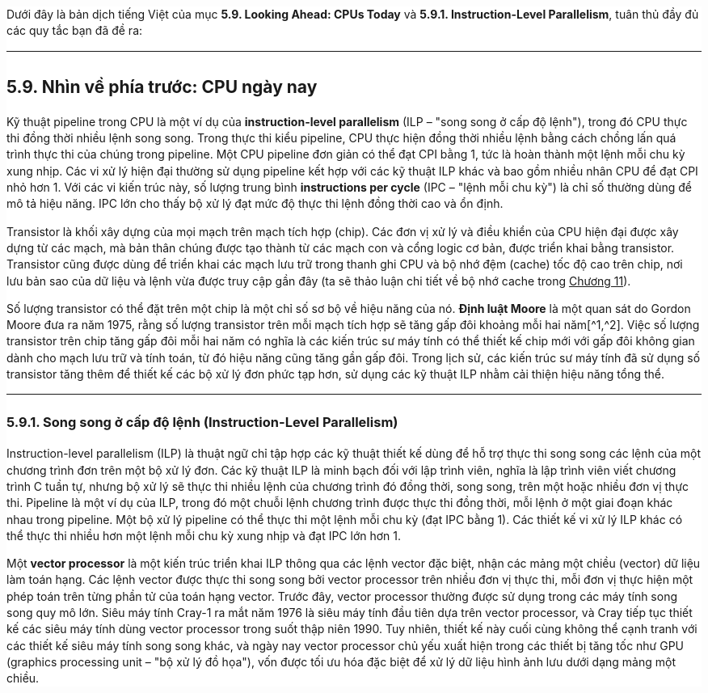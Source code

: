 Dưới đây là bản dịch tiếng Việt của mục **5.9. Looking Ahead: CPUs Today** và **5.9.1. Instruction-Level Parallelism**, tuân thủ đầy đủ các quy tắc bạn đã đề ra:

---

## 5.9. Nhìn về phía trước: CPU ngày nay

Kỹ thuật pipeline trong CPU là một ví dụ của **instruction-level parallelism** (ILP – "song song ở cấp độ lệnh"), trong đó CPU thực thi đồng thời nhiều lệnh song song. Trong thực thi kiểu pipeline, CPU thực hiện đồng thời nhiều lệnh bằng cách chồng lấn quá trình thực thi của chúng trong pipeline. Một CPU pipeline đơn giản có thể đạt CPI bằng 1, tức là hoàn thành một lệnh mỗi chu kỳ xung nhịp. Các vi xử lý hiện đại thường sử dụng pipeline kết hợp với các kỹ thuật ILP khác và bao gồm nhiều nhân CPU để đạt CPI nhỏ hơn 1. Với các vi kiến trúc này, số lượng trung bình **instructions per cycle** (IPC – "lệnh mỗi chu kỳ") là chỉ số thường dùng để mô tả hiệu năng. IPC lớn cho thấy bộ xử lý đạt mức độ thực thi lệnh đồng thời cao và ổn định.

Transistor là khối xây dựng của mọi mạch trên mạch tích hợp (chip). Các đơn vị xử lý và điều khiển của CPU hiện đại được xây dựng từ các mạch, mà bản thân chúng được tạo thành từ các mạch con và cổng logic cơ bản, được triển khai bằng transistor. Transistor cũng được dùng để triển khai các mạch lưu trữ trong thanh ghi CPU và bộ nhớ đệm (cache) tốc độ cao trên chip, nơi lưu bản sao của dữ liệu và lệnh vừa được truy cập gần đây (ta sẽ thảo luận chi tiết về bộ nhớ cache trong [Chương 11](../C11-MemHierarchy/index.html#_storage_and_the_memory_hierarchy)).

Số lượng transistor có thể đặt trên một chip là một chỉ số sơ bộ về hiệu năng của nó. **Định luật Moore** là một quan sát do Gordon Moore đưa ra năm 1975, rằng số lượng transistor trên mỗi mạch tích hợp sẽ tăng gấp đôi khoảng mỗi hai năm[^1,^2]. Việc số lượng transistor trên chip tăng gấp đôi mỗi hai năm có nghĩa là các kiến trúc sư máy tính có thể thiết kế chip mới với gấp đôi không gian dành cho mạch lưu trữ và tính toán, từ đó hiệu năng cũng tăng gần gấp đôi. Trong lịch sử, các kiến trúc sư máy tính đã sử dụng số transistor tăng thêm để thiết kế các bộ xử lý đơn phức tạp hơn, sử dụng các kỹ thuật ILP nhằm cải thiện hiệu năng tổng thể.

---

### 5.9.1. Song song ở cấp độ lệnh (Instruction-Level Parallelism)

Instruction-level parallelism (ILP) là thuật ngữ chỉ tập hợp các kỹ thuật thiết kế dùng để hỗ trợ thực thi song song các lệnh của một chương trình đơn trên một bộ xử lý đơn. Các kỹ thuật ILP là minh bạch đối với lập trình viên, nghĩa là lập trình viên viết chương trình C tuần tự, nhưng bộ xử lý sẽ thực thi nhiều lệnh của chương trình đó đồng thời, song song, trên một hoặc nhiều đơn vị thực thi. Pipeline là một ví dụ của ILP, trong đó một chuỗi lệnh chương trình được thực thi đồng thời, mỗi lệnh ở một giai đoạn khác nhau trong pipeline. Một bộ xử lý pipeline có thể thực thi một lệnh mỗi chu kỳ (đạt IPC bằng 1). Các thiết kế vi xử lý ILP khác có thể thực thi nhiều hơn một lệnh mỗi chu kỳ xung nhịp và đạt IPC lớn hơn 1.

Một **vector processor** là một kiến trúc triển khai ILP thông qua các lệnh vector đặc biệt, nhận các mảng một chiều (vector) dữ liệu làm toán hạng. Các lệnh vector được thực thi song song bởi vector processor trên nhiều đơn vị thực thi, mỗi đơn vị thực hiện một phép toán trên từng phần tử của toán hạng vector. Trước đây, vector processor thường được sử dụng trong các máy tính song song quy mô lớn. Siêu máy tính Cray-1 ra mắt năm 1976 là siêu máy tính đầu tiên dựa trên vector processor, và Cray tiếp tục thiết kế các siêu máy tính dùng vector processor trong suốt thập niên 1990. Tuy nhiên, thiết kế này cuối cùng không thể cạnh tranh với các thiết kế siêu máy tính song song khác, và ngày nay vector processor chủ yếu xuất hiện trong các thiết bị tăng tốc như GPU (graphics processing unit – "bộ xử lý đồ họa"), vốn được tối ưu hóa đặc biệt để xử lý dữ liệu hình ảnh lưu dưới dạng mảng một chiều.


[^1]:  Moore first observed a doubling every year in 1965, that he then